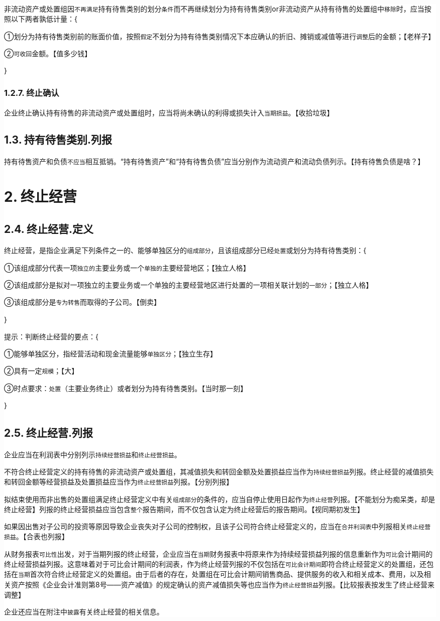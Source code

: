 非流动资产或处置组因`不再满足`持有待售类别的划分`条件`而不再继续划分为持有待售类别or非流动资产从持有待售的处置组中`移除`时，应当按照以下两者孰低计量：{

①划分为持有待售类别前的账面价值，按照`假定`不划分为持有待售类别情况下本应确认的折旧、摊销或减值等进行`调整`后的金额；【老样子】

②`可收回`金额。【值多少钱】

}

### 1.2.7. 终止确认

企业终止确认持有待售的非流动资产或处置组时，应当将尚未确认的利得或损失计入`当期损益`。【收拾垃圾】

## 1.3. 持有待售类别.列报

持有待售资产和负债`不应当`相互抵销。“持有待售资产”和“持有待售负债”应当分别作为流动资产和流动负债列示。【持有待售负债是啥？】

# 2. 终止经营

## 2.4. 终止经营.定义

终止经营，是指企业满足下列条件之一的、能够单独区分的`组成部分`，且该组成部分已经`处置`或划分为持有待售类别：{

①该组成部分代表一项`独立的`主要业务或一个`单独的`主要经营地区；【独立人格】

②该组成部分是拟对一项独立的主要业务或一个单独的主要经营地区进行处置的一项相关联计划的`一部分`；【独立人格】

③该组成部分是`专为转售`而取得的子公司。【倒卖】

}

提示：判断终止经营的要点：{

①能够单独区分，指经营活动和现金流量能够`单独区分`；【独立生存】

②具有一定`规模`；【大】

③时点要求：`处置`（主要业务终止）或者划分为持有待售类别。【当时那一刻】

}

## 2.5. 终止经营.列报

企业应当在利润表中分别列示`持续经营损益`和`终止经营损益`。

不符合终止经营定义的持有待售的非流动资产或处置组，其减值损失和转回金额及处置损益应当作为`持续经营损益`列报。终止经营的减值损失和转回金额等经营损益及处置损益应当作为`终止经营损益`列报。【分别列报】

拟结束使用而非出售的处置组满足终止经营定义中有关`组成部分`的条件的，应当自停止使用日起作为`终止经营`列报。【不能划分为痴呆类，却是终止经营】列报的终止经营损益应当包含`整个`报告期间，而不仅包含认定为终止经营后的报告期间。【视同期初发生】

如果因出售对子公司的投资等原因导致企业丧失对子公司的控制权，且该子公司符合终止经营定义的，应当在`合并利润表`中列报相关`终止经营损益`。【合表也列报】

从财务报表`可比性`出发，对于当期列报的终止经营，企业应当在`当期`财务报表中将原来作为持续经营损益列报的信息重新作为`可比`会计期间的终止经营损益列报。这意味着对于可比会计期间的利润表，作为终止经营列报的不仅包括在`可比会计期间`即符合终止经营定义的处置组，还包括在`当期`首次符合终止经营定义的处置组。由于后者的存在，处置组在可比会计期间销售商品、提供服务的收入和相关成本、费用，以及相关资产按照《企业会计准则第8号——资产减值》的规定确认的资产减值损失等也应当作为`终止经营损益`列报。【比较报表按发生了终止经营来调整】

企业还应当在附注中`披露`有关终止经营的相关信息。
